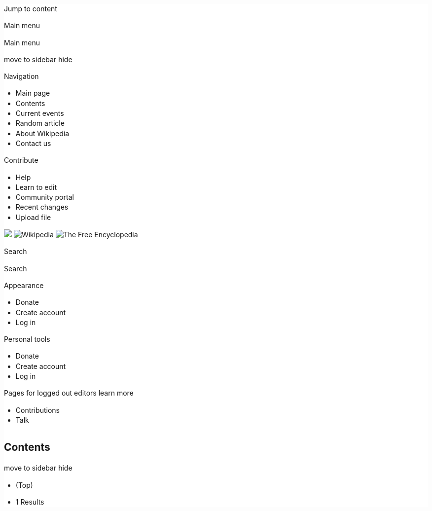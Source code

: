 Jump to content

Main menu

Main menu

move to sidebar hide

Navigation

  * Main page
  * Contents
  * Current events
  * Random article
  * About Wikipedia
  * Contact us

Contribute

  * Help
  * Learn to edit
  * Community portal
  * Recent changes
  * Upload file

![](/static/images/icons/wikipedia.png)
![Wikipedia](/static/images/mobile/copyright/wikipedia-wordmark-en.svg) ![The
Free Encyclopedia](/static/images/mobile/copyright/wikipedia-tagline-en.svg)

Search

Search

Appearance

  * Donate
  * Create account
  * Log in

Personal tools

  * Donate
  * Create account
  * Log in

Pages for logged out editors learn more

  * Contributions
  * Talk

## Contents

move to sidebar hide

  * (Top)

  * 1 Results
